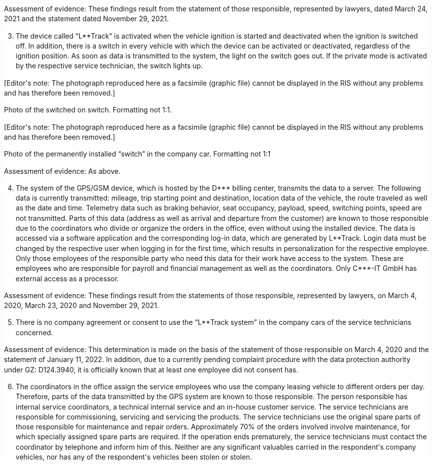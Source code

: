 Assessment of evidence: These findings result from the statement of those responsible, represented by lawyers, dated March 24, 2021 and the statement dated November 29, 2021.

3. The device called “L\*\*Track” is activated when the vehicle ignition is started and deactivated when the ignition is switched off. In addition, there is a switch in every vehicle with which the device can be activated or deactivated, regardless of the ignition position. As soon as data is transmitted to the system, the light on the switch goes out. If the private mode is activated by the respective service technician, the switch lights up.

\[Editor's note: The photograph reproduced here as a facsimile (graphic file) cannot be displayed in the RIS without any problems and has therefore been removed.\]

Photo of the switched on switch. Formatting not 1:1.

\[Editor's note: The photograph reproduced here as a facsimile (graphic file) cannot be displayed in the RIS without any problems and has therefore been removed.\]

Photo of the permanently installed “switch” in the company car. Formatting not 1:1

Assessment of evidence: As above.

4. The system of the GPS/GSM device, which is hosted by the D\*\*\* billing center, transmits the data to a server. The following data is currently transmitted: mileage, trip starting point and destination, location data of the vehicle, the route traveled as well as the date and time. Telemetry data such as braking behavior, seat occupancy, payload, speed, switching points, speed are not transmitted. Parts of this data (address as well as arrival and departure from the customer) are known to those responsible due to the coordinators who divide or organize the orders in the office, even without using the installed device. The data is accessed via a software application and the corresponding log-in data, which are generated by L\*\*Track. Login data must be changed by the respective user when logging in for the first time, which results in personalization for the respective employee. Only those employees of the responsible party who need this data for their work have access to the system. These are employees who are responsible for payroll and financial management as well as the coordinators. Only C\*\*\*-IT GmbH has external access as a processor.

Assessment of evidence: These findings result from the statements of those responsible, represented by lawyers, on March 4, 2020, March 23, 2020 and November 29, 2021.

5. There is no company agreement or consent to use the “L\*\*Track system” in the company cars of the service technicians concerned.

Assessment of evidence: This determination is made on the basis of the statement of those responsible on March 4, 2020 and the statement of January 11, 2022. In addition, due to a currently pending complaint procedure with the data protection authority under GZ: D124.3940, it is officially known that at least one employee did not consent has.

6. The coordinators in the office assign the service employees who use the company leasing vehicle to different orders per day. Therefore, parts of the data transmitted by the GPS system are known to those responsible. The person responsible has internal service coordinators, a technical internal service and an in-house customer service. The service technicians are responsible for commissioning, servicing and servicing the products. The service technicians use the original spare parts of those responsible for maintenance and repair orders. Approximately 70% of the orders involved involve maintenance, for which specially assigned spare parts are required. If the operation ends prematurely, the service technicians must contact the coordinator by telephone and inform him of this. Neither are any significant valuables carried in the respondent's company vehicles, nor has any of the respondent's vehicles been stolen or stolen.
